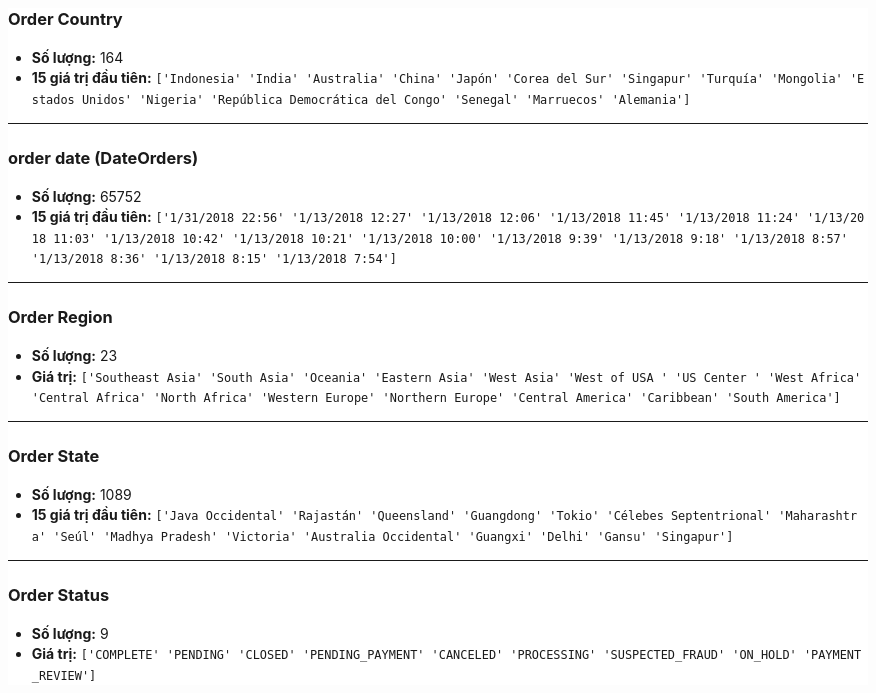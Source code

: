 

### **Order Country**



- **Số lượng:** 164
- **15 giá trị đầu tiên:** `['Indonesia' 'India' 'Australia' 'China' 'Japón' 'Corea del Sur' 'Singapur' 'Turquía' 'Mongolia' 'Estados Unidos' 'Nigeria' 'República Democrática del Congo' 'Senegal' 'Marruecos' 'Alemania']`

------



### **order date (DateOrders)**



- **Số lượng:** 65752
- **15 giá trị đầu tiên:** `['1/31/2018 22:56' '1/13/2018 12:27' '1/13/2018 12:06' '1/13/2018 11:45' '1/13/2018 11:24' '1/13/2018 11:03' '1/13/2018 10:42' '1/13/2018 10:21' '1/13/2018 10:00' '1/13/2018 9:39' '1/13/2018 9:18' '1/13/2018 8:57' '1/13/2018 8:36' '1/13/2018 8:15' '1/13/2018 7:54']`

------



### **Order Region**



- **Số lượng:** 23
- **Giá trị:** `['Southeast Asia' 'South Asia' 'Oceania' 'Eastern Asia' 'West Asia' 'West of USA ' 'US Center ' 'West Africa' 'Central Africa' 'North Africa' 'Western Europe' 'Northern Europe' 'Central America' 'Caribbean' 'South America']`

------



### **Order State**



- **Số lượng:** 1089
- **15 giá trị đầu tiên:** `['Java Occidental' 'Rajastán' 'Queensland' 'Guangdong' 'Tokio' 'Célebes Septentrional' 'Maharashtra' 'Seúl' 'Madhya Pradesh' 'Victoria' 'Australia Occidental' 'Guangxi' 'Delhi' 'Gansu' 'Singapur']`

------



### **Order Status**



- **Số lượng:** 9
- **Giá trị:** `['COMPLETE' 'PENDING' 'CLOSED' 'PENDING_PAYMENT' 'CANCELED' 'PROCESSING' 'SUSPECTED_FRAUD' 'ON_HOLD' 'PAYMENT_REVIEW']`
